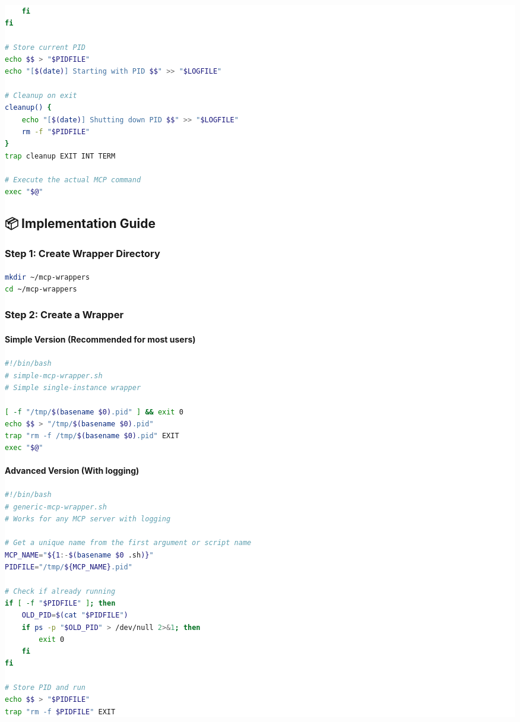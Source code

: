 ```bash
    fi
fi

# Store current PID
echo $$ > "$PIDFILE"
echo "[$(date)] Starting with PID $$" >> "$LOGFILE"

# Cleanup on exit
cleanup() {
    echo "[$(date)] Shutting down PID $$" >> "$LOGFILE"
    rm -f "$PIDFILE"
}
trap cleanup EXIT INT TERM

# Execute the actual MCP command
exec "$@"
```

## 📦 Implementation Guide

### Step 1: Create Wrapper Directory

```bash
mkdir ~/mcp-wrappers
cd ~/mcp-wrappers
```

### Step 2: Create a Wrapper

#### Simple Version (Recommended for most users)

```bash
#!/bin/bash
# simple-mcp-wrapper.sh
# Simple single-instance wrapper

[ -f "/tmp/$(basename $0).pid" ] && exit 0
echo $$ > "/tmp/$(basename $0).pid"
trap "rm -f /tmp/$(basename $0).pid" EXIT
exec "$@"
```

#### Advanced Version (With logging)

```bash
#!/bin/bash
# generic-mcp-wrapper.sh
# Works for any MCP server with logging

# Get a unique name from the first argument or script name
MCP_NAME="${1:-$(basename $0 .sh)}"
PIDFILE="/tmp/${MCP_NAME}.pid"

# Check if already running
if [ -f "$PIDFILE" ]; then
    OLD_PID=$(cat "$PIDFILE")
    if ps -p "$OLD_PID" > /dev/null 2>&1; then
        exit 0
    fi
fi

# Store PID and run
echo $$ > "$PIDFILE"
trap "rm -f $PIDFILE" EXIT
```